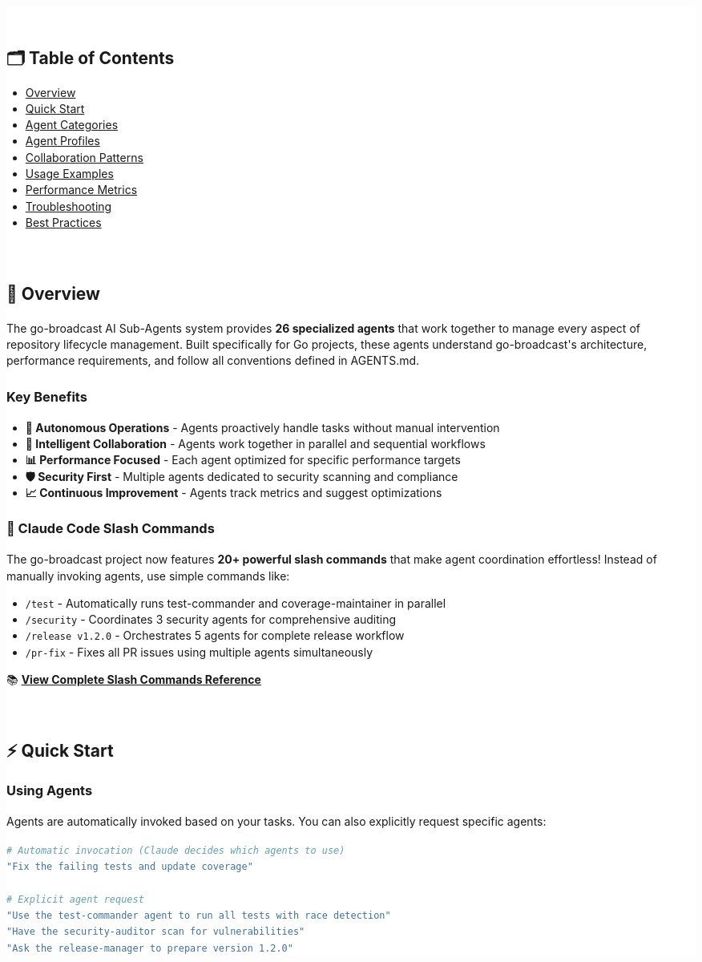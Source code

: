 <br/>

## 🗂️ Table of Contents
* [Overview](#-overview)
* [Quick Start](#-quick-start)
* [Agent Categories](#-agent-categories)
* [Agent Profiles](#-agent-profiles)
* [Collaboration Patterns](#-collaboration-patterns)
* [Usage Examples](#-usage-examples)
* [Performance Metrics](#-performance-metrics)
* [Troubleshooting](#-troubleshooting)
* [Best Practices](#-best-practices)

<br/>

## 🌟 Overview

The go-broadcast AI Sub-Agents system provides **26 specialized agents** that work together to manage every aspect of repository lifecycle management. Built specifically for Go projects, these agents understand go-broadcast's architecture, performance requirements, and follow all conventions defined in AGENTS.md.

### Key Benefits

- **🚀 Autonomous Operations** - Agents proactively handle tasks without manual intervention
- **🔄 Intelligent Collaboration** - Agents work together in parallel and sequential workflows
- **📊 Performance Focused** - Each agent optimized for specific performance targets
- **🛡️ Security First** - Multiple agents dedicated to security scanning and compliance
- **📈 Continuous Improvement** - Agents track metrics and suggest optimizations

### 🎯 Claude Code Slash Commands

The go-broadcast project now features **20+ powerful slash commands** that make agent coordination effortless! Instead of manually invoking agents, use simple commands like:

- `/test` - Automatically runs test-commander and coverage-maintainer in parallel
- `/security` - Coordinates 3 security agents for comprehensive auditing
- `/release v1.2.0` - Orchestrates 5 agents for complete release workflow
- `/pr-fix` - Fixes all PR issues using multiple agents simultaneously

📚 **[View Complete Slash Commands Reference](slash-commands.md)**

<br/>

## ⚡ Quick Start

### Using Agents

Agents are automatically invoked based on your tasks. You can also explicitly request specific agents:

```bash
# Automatic invocation (Claude decides which agents to use)
"Fix the failing tests and update coverage"

# Explicit agent request
"Use the test-commander agent to run all tests with race detection"
"Have the security-auditor scan for vulnerabilities"
"Ask the release-manager to prepare version 1.2.0"
```

